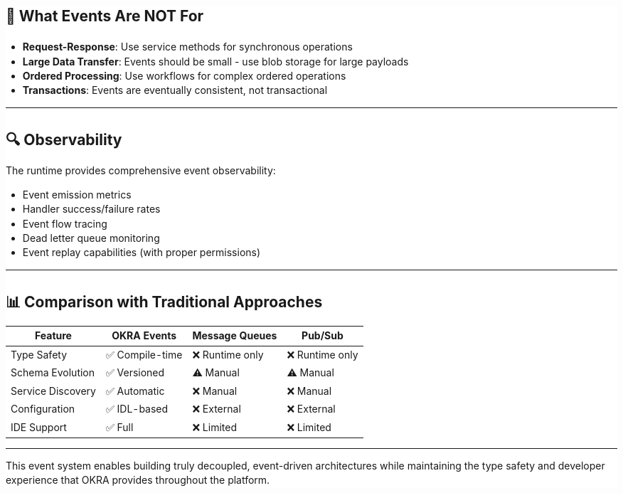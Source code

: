 ## 🚫 What Events Are NOT For

- **Request-Response**: Use service methods for synchronous operations
- **Large Data Transfer**: Events should be small - use blob storage for large payloads
- **Ordered Processing**: Use workflows for complex ordered operations
- **Transactions**: Events are eventually consistent, not transactional

---

## 🔍 Observability

The runtime provides comprehensive event observability:
- Event emission metrics
- Handler success/failure rates
- Event flow tracing
- Dead letter queue monitoring
- Event replay capabilities (with proper permissions)

---

## 📊 Comparison with Traditional Approaches

| Feature | OKRA Events | Message Queues | Pub/Sub |
|---------|-------------|----------------|---------|
| Type Safety | ✅ Compile-time | ❌ Runtime only | ❌ Runtime only |
| Schema Evolution | ✅ Versioned | ⚠️ Manual | ⚠️ Manual |
| Service Discovery | ✅ Automatic | ❌ Manual | ❌ Manual |
| Configuration | ✅ IDL-based | ❌ External | ❌ External |
| IDE Support | ✅ Full | ❌ Limited | ❌ Limited |

---

This event system enables building truly decoupled, event-driven architectures while maintaining the type safety and developer experience that OKRA provides throughout the platform.